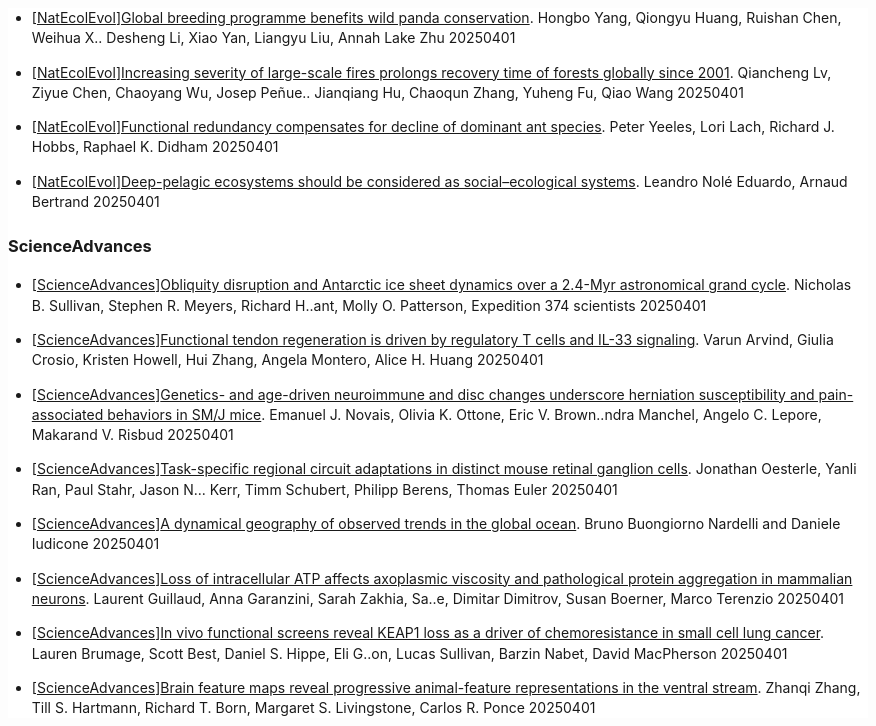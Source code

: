   - \[[NatEcolEvol](http://feeds.nature.com/natecolevol/rss/current)\][Global breeding programme benefits wild panda conservation](https://www.nature.com/articles/s41559-025-02703-w). Hongbo Yang, Qiongyu Huang, Ruishan Chen, Weihua X.. Desheng Li, Xiao Yan, Liangyu Liu, Annah Lake Zhu 	20250401

  - \[[NatEcolEvol](http://feeds.nature.com/natecolevol/rss/current)\][Increasing severity of large-scale fires prolongs recovery time of forests globally since 2001](https://www.nature.com/articles/s41559-025-02683-x). Qiancheng Lv, Ziyue Chen, Chaoyang Wu, Josep Peñue.. Jianqiang Hu, Chaoqun Zhang, Yuheng Fu, Qiao Wang 	20250401

  - \[[NatEcolEvol](http://feeds.nature.com/natecolevol/rss/current)\][Functional redundancy compensates for decline of dominant ant species](https://www.nature.com/articles/s41559-025-02690-y). Peter Yeeles, Lori Lach, Richard J. Hobbs, Raphael K. Didham 	20250401

  - \[[NatEcolEvol](http://feeds.nature.com/natecolevol/rss/current)\][Deep-pelagic ecosystems should be considered as social–ecological systems](https://www.nature.com/articles/s41559-025-02692-w). Leandro Nolé Eduardo, Arnaud Bertrand 	20250401


### ScienceAdvances

  - \[[ScienceAdvances](https://www.science.org/loi/sciadv?af=R)\][Obliquity disruption and Antarctic ice sheet dynamics over a 2.4-Myr astronomical grand cycle](https://www.science.org/doi/abs/10.1126/sciadv.adl1996?af=R). Nicholas B. Sullivan, Stephen R. Meyers, Richard H..ant, Molly O. Patterson, Expedition 374 scientists 	20250401

  - \[[ScienceAdvances](https://www.science.org/loi/sciadv?af=R)\][Functional tendon regeneration is driven by regulatory T cells and IL-33 signaling](https://www.science.org/doi/abs/10.1126/sciadv.adn5409?af=R). Varun Arvind, Giulia Crosio, Kristen Howell, Hui Zhang, Angela Montero, Alice H. Huang 	20250401

  - \[[ScienceAdvances](https://www.science.org/loi/sciadv?af=R)\][Genetics- and age-driven neuroimmune and disc changes underscore herniation susceptibility and pain-associated behaviors in SM/J mice](https://www.science.org/doi/abs/10.1126/sciadv.ado6847?af=R). Emanuel J. Novais, Olivia K. Ottone, Eric V. Brown..ndra Manchel, Angelo C. Lepore, Makarand V. Risbud 	20250401

  - \[[ScienceAdvances](https://www.science.org/loi/sciadv?af=R)\][Task-specific regional circuit adaptations in distinct mouse retinal ganglion cells](https://www.science.org/doi/abs/10.1126/sciadv.adp7075?af=R). Jonathan Oesterle, Yanli Ran, Paul Stahr, Jason N... Kerr, Timm Schubert, Philipp Berens, Thomas Euler 	20250401

  - \[[ScienceAdvances](https://www.science.org/loi/sciadv?af=R)\][A dynamical geography of observed trends in the global ocean](https://www.science.org/doi/abs/10.1126/sciadv.adq3532?af=R). Bruno Buongiorno Nardelli and Daniele Iudicone 	20250401

  - \[[ScienceAdvances](https://www.science.org/loi/sciadv?af=R)\][Loss of intracellular ATP affects axoplasmic viscosity and pathological protein aggregation in mammalian neurons](https://www.science.org/doi/abs/10.1126/sciadv.adq6077?af=R). Laurent Guillaud, Anna Garanzini, Sarah Zakhia, Sa..e, Dimitar Dimitrov, Susan Boerner, Marco Terenzio 	20250401

  - \[[ScienceAdvances](https://www.science.org/loi/sciadv?af=R)\][In vivo functional screens reveal KEAP1 loss as a driver of chemoresistance in small cell lung cancer](https://www.science.org/doi/abs/10.1126/sciadv.adq7084?af=R). Lauren Brumage, Scott Best, Daniel S. Hippe, Eli G..on, Lucas Sullivan, Barzin Nabet, David MacPherson 	20250401

  - \[[ScienceAdvances](https://www.science.org/loi/sciadv?af=R)\][Brain feature maps reveal progressive animal-feature representations in the ventral stream](https://www.science.org/doi/abs/10.1126/sciadv.adq7342?af=R). Zhanqi Zhang, Till S. Hartmann, Richard T. Born, Margaret S. Livingstone, Carlos R. Ponce 	20250401
